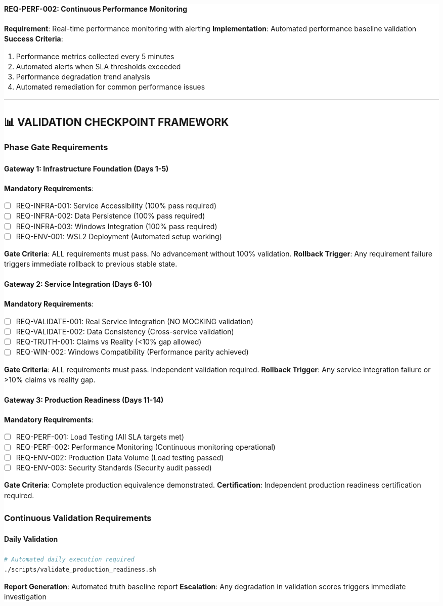 #### REQ-PERF-002: Continuous Performance Monitoring
**Requirement**: Real-time performance monitoring with alerting
**Implementation**: Automated performance baseline validation
**Success Criteria**:
1. Performance metrics collected every 5 minutes
2. Automated alerts when SLA thresholds exceeded
3. Performance degradation trend analysis
4. Automated remediation for common performance issues

---

## 📊 VALIDATION CHECKPOINT FRAMEWORK

### Phase Gate Requirements

#### Gateway 1: Infrastructure Foundation (Days 1-5)
**Mandatory Requirements**:
- [ ] REQ-INFRA-001: Service Accessibility (100% pass required)
- [ ] REQ-INFRA-002: Data Persistence (100% pass required)  
- [ ] REQ-INFRA-003: Windows Integration (100% pass required)
- [ ] REQ-ENV-001: WSL2 Deployment (Automated setup working)

**Gate Criteria**: ALL requirements must pass. No advancement without 100% validation.
**Rollback Trigger**: Any requirement failure triggers immediate rollback to previous stable state.

#### Gateway 2: Service Integration (Days 6-10)  
**Mandatory Requirements**:
- [ ] REQ-VALIDATE-001: Real Service Integration (NO MOCKING validation)
- [ ] REQ-VALIDATE-002: Data Consistency (Cross-service validation)
- [ ] REQ-TRUTH-001: Claims vs Reality (<10% gap allowed)
- [ ] REQ-WIN-002: Windows Compatibility (Performance parity achieved)

**Gate Criteria**: ALL requirements must pass. Independent validation required.
**Rollback Trigger**: Any service integration failure or >10% claims vs reality gap.

#### Gateway 3: Production Readiness (Days 11-14)
**Mandatory Requirements**:
- [ ] REQ-PERF-001: Load Testing (All SLA targets met)
- [ ] REQ-PERF-002: Performance Monitoring (Continuous monitoring operational)
- [ ] REQ-ENV-002: Production Data Volume (Load testing passed)
- [ ] REQ-ENV-003: Security Standards (Security audit passed)

**Gate Criteria**: Complete production equivalence demonstrated.
**Certification**: Independent production readiness certification required.

### Continuous Validation Requirements

#### Daily Validation
```bash
# Automated daily execution required
./scripts/validate_production_readiness.sh
```
**Report Generation**: Automated truth baseline report
**Escalation**: Any degradation in validation scores triggers immediate investigation
